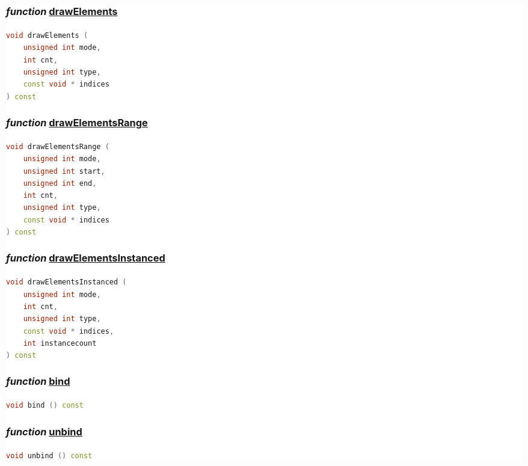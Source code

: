 

### _function_ <a id="bfd5dfb7" href="#bfd5dfb7">drawElements</a>

```cpp
void drawElements (
    unsigned int mode,
    int cnt,
    unsigned int type,
    const void * indices
) const 
```



### _function_ <a id="956cca77" href="#956cca77">drawElementsRange</a>

```cpp
void drawElementsRange (
    unsigned int mode,
    unsigned int start,
    unsigned int end,
    int cnt,
    unsigned int type,
    const void * indices
) const 
```



### _function_ <a id="eee0192f" href="#eee0192f">drawElementsInstanced</a>

```cpp
void drawElementsInstanced (
    unsigned int mode,
    int cnt,
    unsigned int type,
    const void * indices,
    int instancecount
) const 
```



### _function_ <a id="be70e79a" href="#be70e79a">bind</a>

```cpp
void bind () const 
```



### _function_ <a id="16c9be2f" href="#16c9be2f">unbind</a>

```cpp
void unbind () const 
```
